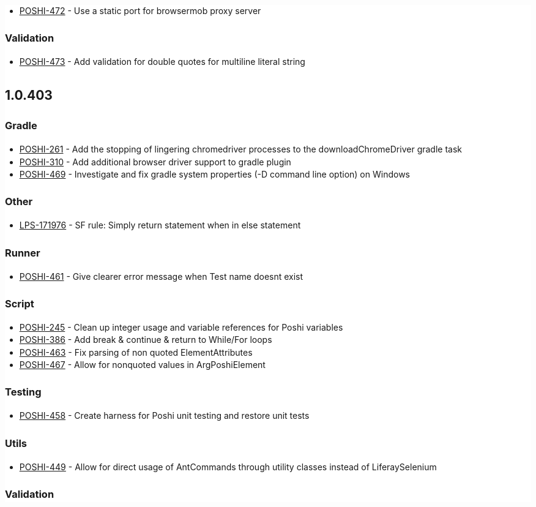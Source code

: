 * [POSHI-472](https://issues.liferay.com/browse/POSHI-472) - Use a static port for browsermob proxy server

### Validation

* [POSHI-473](https://issues.liferay.com/browse/POSHI-473) - Add validation for double quotes for multiline literal string

## 1.0.403

### Gradle

* [POSHI-261](https://issues.liferay.com/browse/POSHI-261) - Add the stopping of lingering chromedriver processes to the downloadChromeDriver gradle task
* [POSHI-310](https://issues.liferay.com/browse/POSHI-310) - Add additional browser driver support to gradle plugin
* [POSHI-469](https://issues.liferay.com/browse/POSHI-469) - Investigate and fix gradle system properties (-D command line option) on Windows

### Other

* [LPS-171976](https://issues.liferay.com/browse/LPS-171976) - SF rule: Simply return statement when in else statement

### Runner

* [POSHI-461](https://issues.liferay.com/browse/POSHI-461) - Give clearer error message when Test name doesnt exist

### Script

* [POSHI-245](https://issues.liferay.com/browse/POSHI-245) - Clean up integer usage and variable references for Poshi variables
* [POSHI-386](https://issues.liferay.com/browse/POSHI-386) - Add break & continue & return to While/For loops
* [POSHI-463](https://issues.liferay.com/browse/POSHI-463) - Fix parsing of non quoted ElementAttributes
* [POSHI-467](https://issues.liferay.com/browse/POSHI-467) - Allow for nonquoted values in ArgPoshiElement

### Testing

* [POSHI-458](https://issues.liferay.com/browse/POSHI-458) - Create harness for Poshi unit testing and restore unit tests

### Utils

* [POSHI-449](https://issues.liferay.com/browse/POSHI-449) - Allow for direct usage of AntCommands through utility classes instead of LiferaySelenium

### Validation
